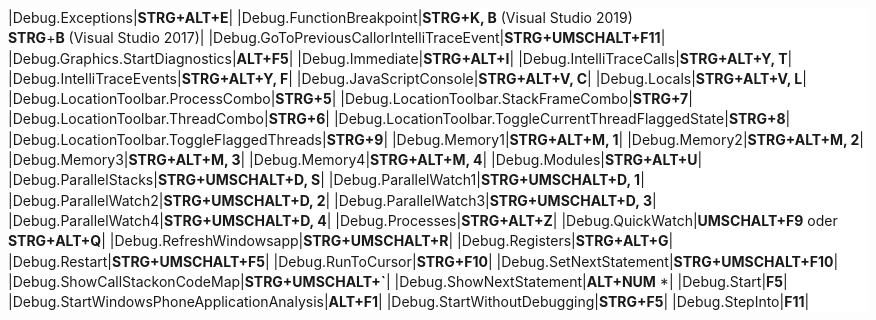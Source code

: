 |Debug.Exceptions|**STRG+ALT+E**|
|Debug.FunctionBreakpoint|**STRG+K, B** (Visual Studio 2019)<br />**STRG**+**B** (Visual Studio 2017)|
|Debug.GoToPreviousCallorIntelliTraceEvent|**STRG+UMSCHALT+F11**|
|Debug.Graphics.StartDiagnostics|**ALT+F5**|
|Debug.Immediate|**STRG+ALT+I**|
|Debug.IntelliTraceCalls|**STRG+ALT+Y, T**|
|Debug.IntelliTraceEvents|**STRG+ALT+Y, F**|
|Debug.JavaScriptConsole|**STRG+ALT+V, C**|
|Debug.Locals|**STRG+ALT+V, L**|
|Debug.LocationToolbar.ProcessCombo|**STRG+5**|
|Debug.LocationToolbar.StackFrameCombo|**STRG+7**|
|Debug.LocationToolbar.ThreadCombo|**STRG+6**|
|Debug.LocationToolbar.ToggleCurrentThreadFlaggedState|**STRG+8**|
|Debug.LocationToolbar.ToggleFlaggedThreads|**STRG+9**|
|Debug.Memory1|**STRG+ALT+M, 1**|
|Debug.Memory2|**STRG+ALT+M, 2**|
|Debug.Memory3|**STRG+ALT+M, 3**|
|Debug.Memory4|**STRG+ALT+M, 4**|
|Debug.Modules|**STRG+ALT+U**|
|Debug.ParallelStacks|**STRG+UMSCHALT+D, S**|
|Debug.ParallelWatch1|**STRG+UMSCHALT+D, 1**|
|Debug.ParallelWatch2|**STRG+UMSCHALT+D, 2**|
|Debug.ParallelWatch3|**STRG+UMSCHALT+D, 3**|
|Debug.ParallelWatch4|**STRG+UMSCHALT+D, 4**|
|Debug.Processes|**STRG+ALT+Z**|
|Debug.QuickWatch|**UMSCHALT+F9** oder **STRG+ALT+Q**|
|Debug.RefreshWindowsapp|**STRG+UMSCHALT+R**|
|Debug.Registers|**STRG+ALT+G**|
|Debug.Restart|**STRG+UMSCHALT+F5**|
|Debug.RunToCursor|**STRG+F10**|
|Debug.SetNextStatement|**STRG+UMSCHALT+F10**|
|Debug.ShowCallStackonCodeMap|**STRG+UMSCHALT+`**|
|Debug.ShowNextStatement|**ALT+NUM** *|
|Debug.Start|**F5**|
|Debug.StartWindowsPhoneApplicationAnalysis|**ALT+F1**|
|Debug.StartWithoutDebugging|**STRG+F5**|
|Debug.StepInto|**F11**|